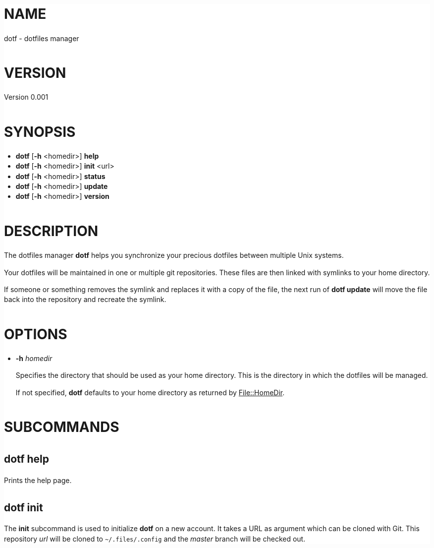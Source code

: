 # NAME

dotf - dotfiles manager

# VERSION

Version 0.001

# SYNOPSIS

- **dotf** \[**-h** &lt;homedir>\] **help**
- **dotf** \[**-h** &lt;homedir>\] **init** &lt;url>
- **dotf** \[**-h** &lt;homedir>\] **status**
- **dotf** \[**-h** &lt;homedir>\] **update**
- **dotf** \[**-h** &lt;homedir>\] **version**

# DESCRIPTION

The dotfiles manager **dotf** helps you synchronize your precious dotfiles
between multiple Unix systems.

Your dotfiles will be maintained in one or multiple git repositories. These
files are then linked with symlinks to your home directory.

If someone or something removes the symlink and replaces it with a copy of
the file, the next run of **dotf update** will move the file back into the
repository and recreate the symlink.

# OPTIONS

- **-h** _homedir_

    Specifies the directory that should be used as your home directory. This
    is the directory in which the dotfiles will be managed.

    If not specified, **dotf** defaults to your home directory as returned by [File::HomeDir](https://metacpan.org/pod/File%3A%3AHomeDir).

# SUBCOMMANDS

## **dotf** **help**

Prints the help page.

## **dotf** **init**

The **init** subcommand is used to initialize **dotf** on a new account. It
takes a URL as argument which can be cloned with Git. This repository
_url_ will be cloned to `~/.files/.config` and the _master_ branch
will be checked out.
